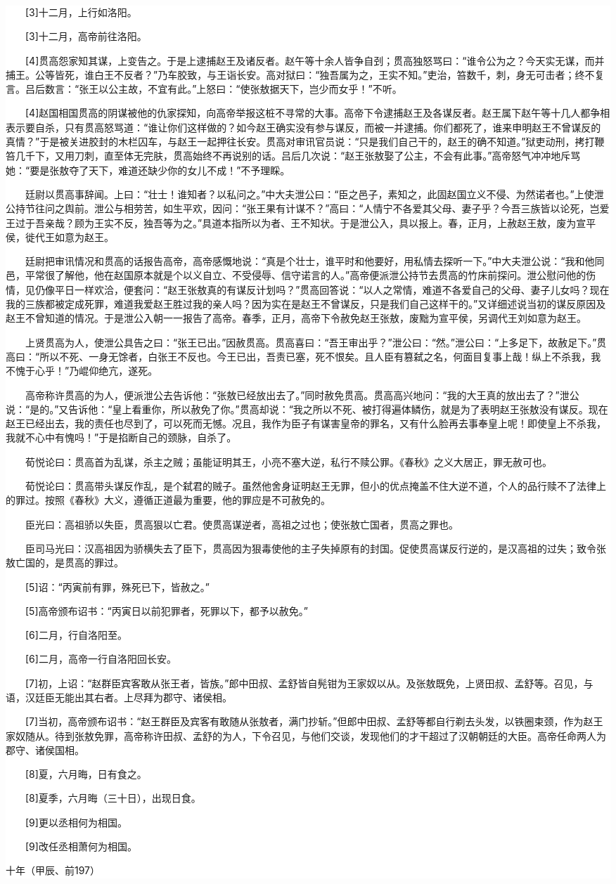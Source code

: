 


　　[3]十二月，上行如洛阳。

　　[3]十二月，高帝前往洛阳。

　　[4]贯高怨家知其谋，上变告之。于是上逮捕赵王及诸反者。赵午等十余人皆争自刭；贯高独怒骂曰：“谁令公为之？今天实无谋，而并捕王。公等皆死，谁白王不反者？”乃车胶致，与王诣长安。高对狱曰：“独吾属为之，王实不知。”吏治，笞数千，刺，身无可击者；终不复言。吕后数言：“张王以公主故，不宜有此。”上怒曰：“使张敖据天下，岂少而女乎！”不听。

　　[4]赵国相国贯高的阴谋被他的仇家探知，向高帝举报这桩不寻常的大事。高帝下令逮捕赵王及各谋反者。赵王属下赵午等十几人都争相表示要自杀，只有贯高怒骂道：“谁让你们这样做的？如今赵王确实没有参与谋反，而被一并逮捕。你们都死了，谁来申明赵王不曾谋反的真情？”于是被关进胶封的木栏囚车，与赵王一起押往长安。贯高对审讯官员说：“只是我们自己干的，赵王的确不知道。”狱吏动刑，拷打鞭笞几千下，又用刀刺，直至体无完肤，贯高始终不再说别的话。吕后几次说：“赵王张敖娶了公主，不会有此事。”高帝怒气冲冲地斥骂她：“要是张敖夺了天下，难道还缺少你的女儿不成！”不予理睬。

　　廷尉以贯高事辞闻。上曰：“壮士！谁知者？以私问之。”中大夫泄公曰：“臣之邑子，素知之，此固赵国立义不侵、为然诺者也。”上使泄公持节往问之舆前。泄公与相劳苦，如生平欢，因问：“张王果有计谋不？”高曰：“人情宁不各爱其父母、妻子乎？今吾三族皆以论死，岂爱王过于吾亲哉？顾为王实不反，独吾等为之。”具道本指所以为者、王不知状。于是泄公入，具以报上。春，正月，上赦赵王敖，废为宣平侯，徙代王如意为赵王。

　　廷尉把审讯情况和贯高的话报告高帝，高帝感慨地说：“真是个壮士，谁平时和他要好，用私情去探听一下。”中大夫泄公说：“我和他同邑，平常很了解他，他在赵国原本就是个以义自立、不受侵辱、信守诺言的人。”高帝便派泄公持节去贯高的竹床前探问。泄公慰问他的伤情，见仍像平日一样欢洽，便套问：“赵王张敖真的有谋反计划吗？”贯高回答说：“以人之常情，难道不各爱自己的父母、妻子儿女吗？现在我的三族都被定成死罪，难道我爱赵王胜过我的亲人吗？因为实在是赵王不曾谋反，只是我们自己这样干的。”又详细述说当初的谋反原因及赵王不曾知道的情况。于是泄公入朝一一报告了高帝。春季，正月，高帝下令赦免赵王张敖，废黜为宣平侯，另调代王刘如意为赵王。

　　上贤贯高为人，使泄公具告之曰：“张王已出。”因赦贯高。贯高喜曰：“吾王审出乎？”泄公曰：“然。”泄公曰：“上多足下，故赦足下。”贯高曰：“所以不死、一身无馀者，白张王不反也。今王已出，吾责已塞，死不恨矣。且人臣有篡弑之名，何面目复事上哉！纵上不杀我，我不愧于心乎！”乃崐仰绝亢，遂死。

　　高帝称许贯高的为人，便派泄公去告诉他：“张敖已经放出去了。”同时赦免贯高。贯高高兴地问：“我的大王真的放出去了？”泄公说：“是的。”又告诉他：“皇上看重你，所以赦免了你。”贯高却说：“我之所以不死、被打得遍体鳞伤，就是为了表明赵王张敖没有谋反。现在赵王已经出去，我的责任也尽到了，可以死而无憾。况且，我作为臣子有谋害皇帝的罪名，又有什么脸再去事奉皇上呢！即使皇上不杀我，我就不心中有愧吗！”于是掐断自己的颈脉，自杀了。

　　荀悦论曰：贯高首为乱谋，杀主之贼；虽能证明其王，小亮不塞大逆，私行不赎公罪。《春秋》之义大居正，罪无赦可也。

　　荀悦论曰：贯高带头谋反作乱，是个弑君的贼子。虽然他舍身证明赵王无罪，但小的优点掩盖不住大逆不道，个人的品行赎不了法律上的罪过。按照《春秋》大义，遵循正道最为重要，他的罪应是不可赦免的。

　　臣光曰：高祖骄以失臣，贯高狠以亡君。使贯高谋逆者，高祖之过也；使张敖亡国者，贯高之罪也。

　　臣司马光曰：汉高祖因为骄横失去了臣下，贯高因为狠毒使他的主子失掉原有的封国。促使贯高谋反行逆的，是汉高祖的过失；致令张敖亡国的，是贯高的罪过。

　　[5]诏：“丙寅前有罪，殊死已下，皆赦之。”

　　[5]高帝颁布诏书：“丙寅日以前犯罪者，死罪以下，都予以赦免。”

　　[6]二月，行自洛阳至。

　　[6]二月，高帝一行自洛阳回长安。

　　[7]初，上诏：“赵群臣宾客敢从张王者，皆族。”郎中田叔、孟舒皆自髡钳为王家奴以从。及张敖既免，上贤田叔、孟舒等。召见，与语，汉廷臣无能出其右者。上尽拜为郡守、诸侯相。

　　[7]当初，高帝颁布诏书：“赵王群臣及宾客有敢随从张敖者，满门抄斩。”但郎中田叔、孟舒等都自行剃去头发，以铁圈束颈，作为赵王家奴随从。待到张敖免罪，高帝称许田叔、孟舒的为人，下令召见，与他们交谈，发现他们的才干超过了汉朝朝廷的大臣。高帝任命两人为郡守、诸侯国相。

　　[8]夏，六月晦，日有食之。

　　[8]夏季，六月晦（三十日），出现日食。

 





　　[9]更以丞相何为相国。

　　[9]改任丞相萧何为相国。

十年（甲辰、前197）
